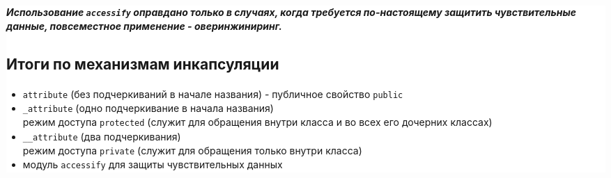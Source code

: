 ##### Использование `accessify` оправдано только в случаях, когда требуется по-настоящему защитить чувствительные данные, повсеместное применение - оверинжиниринг. 

## Итоги по механизмам инкапсуляции
- `attribute` (без подчеркиваний в начале названия) - публичное свойство `public`
- `_attribute` (одно подчеркивание в начала названия) \
режим доступа `protected` (служит для обращения внутри класса и во всех его дочерних классах)
- `__attribute` (два подчеркивания) \
режим доступа `private` (служит для обращения только внутри класса)
- модуль `accessify` для защиты чувствительных данных